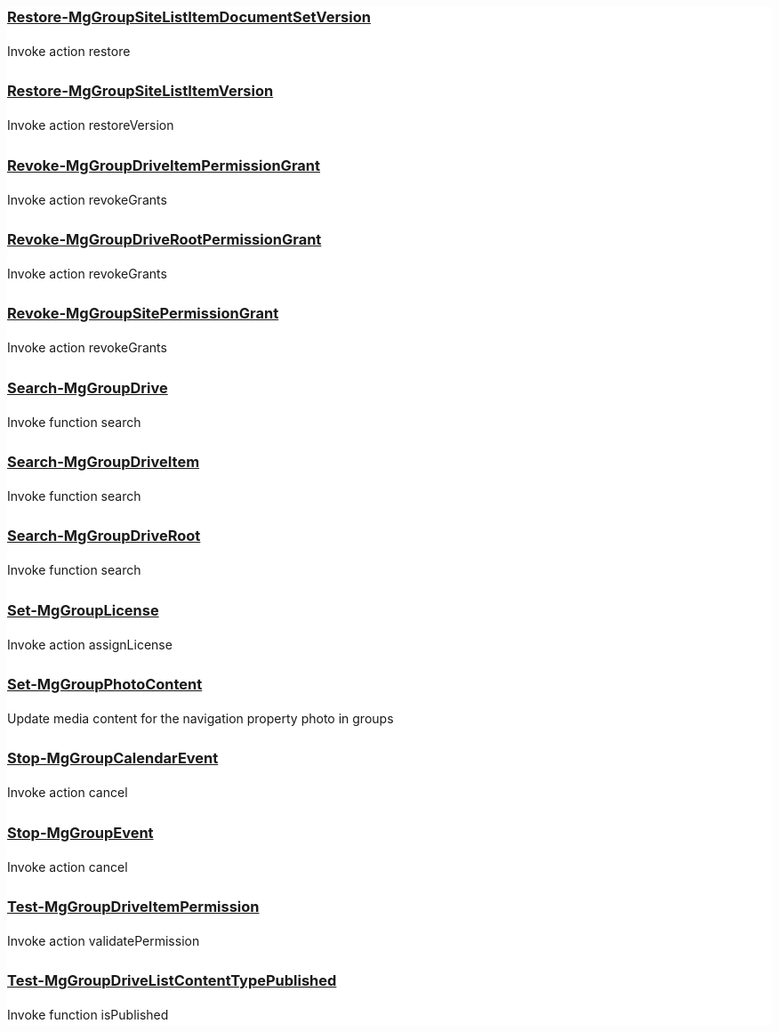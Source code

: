 ### [Restore-MgGroupSiteListItemDocumentSetVersion](Restore-MgGroupSiteListItemDocumentSetVersion.md)
Invoke action restore

### [Restore-MgGroupSiteListItemVersion](Restore-MgGroupSiteListItemVersion.md)
Invoke action restoreVersion

### [Revoke-MgGroupDriveItemPermissionGrant](Revoke-MgGroupDriveItemPermissionGrant.md)
Invoke action revokeGrants

### [Revoke-MgGroupDriveRootPermissionGrant](Revoke-MgGroupDriveRootPermissionGrant.md)
Invoke action revokeGrants

### [Revoke-MgGroupSitePermissionGrant](Revoke-MgGroupSitePermissionGrant.md)
Invoke action revokeGrants

### [Search-MgGroupDrive](Search-MgGroupDrive.md)
Invoke function search

### [Search-MgGroupDriveItem](Search-MgGroupDriveItem.md)
Invoke function search

### [Search-MgGroupDriveRoot](Search-MgGroupDriveRoot.md)
Invoke function search

### [Set-MgGroupLicense](Set-MgGroupLicense.md)
Invoke action assignLicense

### [Set-MgGroupPhotoContent](Set-MgGroupPhotoContent.md)
Update media content for the navigation property photo in groups

### [Stop-MgGroupCalendarEvent](Stop-MgGroupCalendarEvent.md)
Invoke action cancel

### [Stop-MgGroupEvent](Stop-MgGroupEvent.md)
Invoke action cancel

### [Test-MgGroupDriveItemPermission](Test-MgGroupDriveItemPermission.md)
Invoke action validatePermission

### [Test-MgGroupDriveListContentTypePublished](Test-MgGroupDriveListContentTypePublished.md)
Invoke function isPublished
